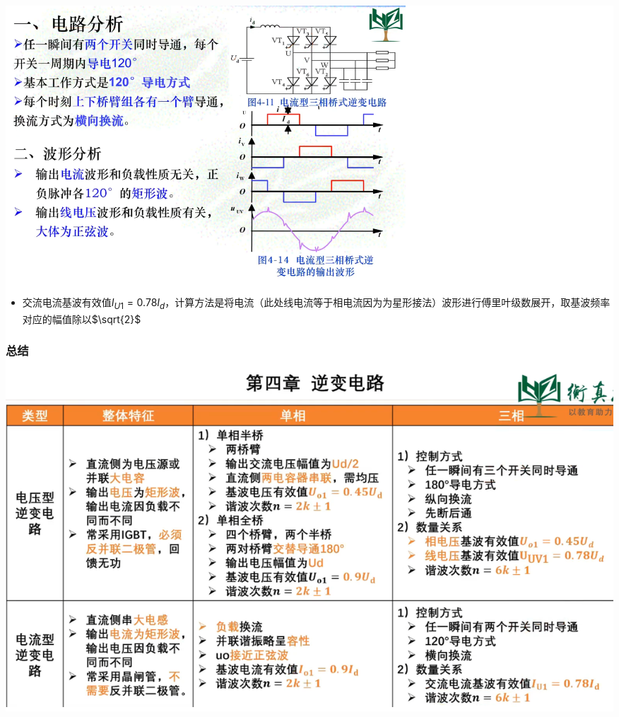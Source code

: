   <img src="assets/2023-04-14-10-46-54-image.png" title="" alt="" width="566">
  
  - 交流电流基波有效值$I_{U1} = 0.78I_d$，计算方法是将电流（此处线电流等于相电流因为为星形接法）波形进行傅里叶级数展开，取基波频率对应的幅值除以$\sqrt{2}$

### 总结

![](assets/2023-04-14-11-17-16-image.png)
